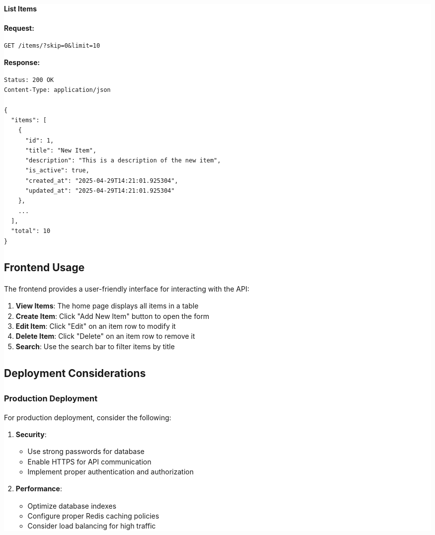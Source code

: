 #### List Items
**Request:**
```
GET /items/?skip=0&limit=10
```

**Response:**
```
Status: 200 OK
Content-Type: application/json

{
  "items": [
    {
      "id": 1,
      "title": "New Item",
      "description": "This is a description of the new item",
      "is_active": true,
      "created_at": "2025-04-29T14:21:01.925304",
      "updated_at": "2025-04-29T14:21:01.925304"
    },
    ...
  ],
  "total": 10
}
```

## Frontend Usage

The frontend provides a user-friendly interface for interacting with the API:

1. **View Items**: The home page displays all items in a table
2. **Create Item**: Click "Add New Item" button to open the form
3. **Edit Item**: Click "Edit" on an item row to modify it
4. **Delete Item**: Click "Delete" on an item row to remove it
5. **Search**: Use the search bar to filter items by title

## Deployment Considerations

### Production Deployment

For production deployment, consider the following:

1. **Security**:
   - Use strong passwords for database
   - Enable HTTPS for API communication
   - Implement proper authentication and authorization

2. **Performance**:
   - Optimize database indexes
   - Configure proper Redis caching policies
   - Consider load balancing for high traffic
